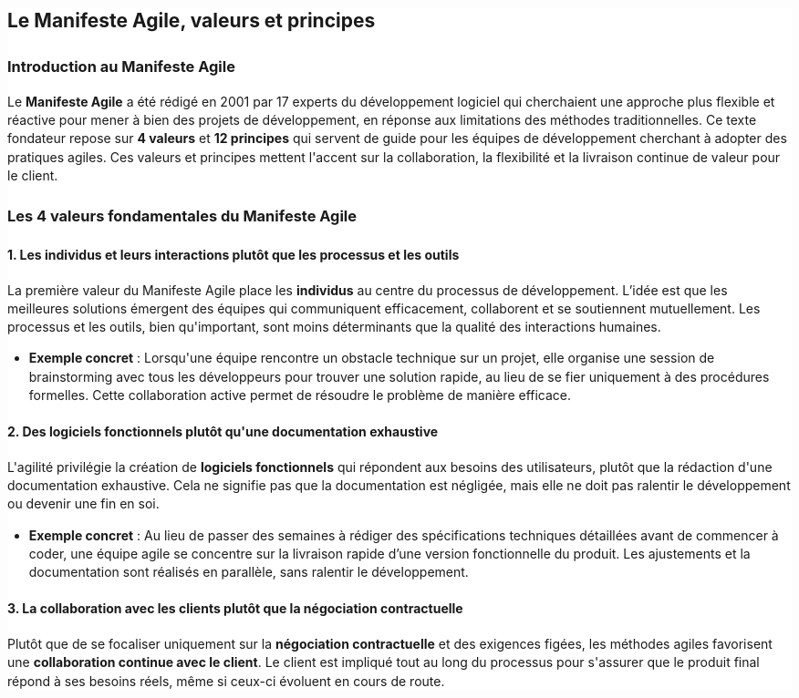 ## Le Manifeste Agile, valeurs et principes

### Introduction au Manifeste Agile

Le **Manifeste Agile** a été rédigé en 2001 par 17 experts du développement logiciel qui cherchaient une approche plus
flexible et réactive pour mener à bien des projets de développement, en réponse aux limitations des méthodes
traditionnelles. Ce texte fondateur repose sur **4 valeurs** et **12 principes** qui servent de guide pour les équipes
de développement cherchant à adopter des pratiques agiles. Ces valeurs et principes mettent l'accent sur la
collaboration, la flexibilité et la livraison continue de valeur pour le client.

### Les 4 valeurs fondamentales du Manifeste Agile

#### 1. Les individus et leurs interactions plutôt que les processus et les outils

La première valeur du Manifeste Agile place les **individus** au centre du processus de développement. L’idée est que
les meilleures solutions émergent des équipes qui communiquent efficacement, collaborent et se soutiennent mutuellement.
Les processus et les outils, bien qu'important, sont moins déterminants que la qualité des interactions humaines.

- **Exemple concret** : Lorsqu'une équipe rencontre un obstacle technique sur un projet, elle organise une session de
  brainstorming avec tous les développeurs pour trouver une solution rapide, au lieu de se fier uniquement à des
  procédures formelles. Cette collaboration active permet de résoudre le problème de manière efficace.

#### 2. Des logiciels fonctionnels plutôt qu'une documentation exhaustive

L'agilité privilégie la création de **logiciels fonctionnels** qui répondent aux besoins des utilisateurs, plutôt que la
rédaction d'une documentation exhaustive. Cela ne signifie pas que la documentation est négligée, mais elle ne doit pas
ralentir le développement ou devenir une fin en soi.

- **Exemple concret** : Au lieu de passer des semaines à rédiger des spécifications techniques détaillées avant de
  commencer à coder, une équipe agile se concentre sur la livraison rapide d’une version fonctionnelle du produit. Les
  ajustements et la documentation sont réalisés en parallèle, sans ralentir le développement.

#### 3. La collaboration avec les clients plutôt que la négociation contractuelle

Plutôt que de se focaliser uniquement sur la **négociation contractuelle** et des exigences figées, les méthodes agiles
favorisent une **collaboration continue avec le client**. Le client est impliqué tout au long du processus pour
s'assurer que le produit final répond à ses besoins réels, même si ceux-ci évoluent en cours de route.
